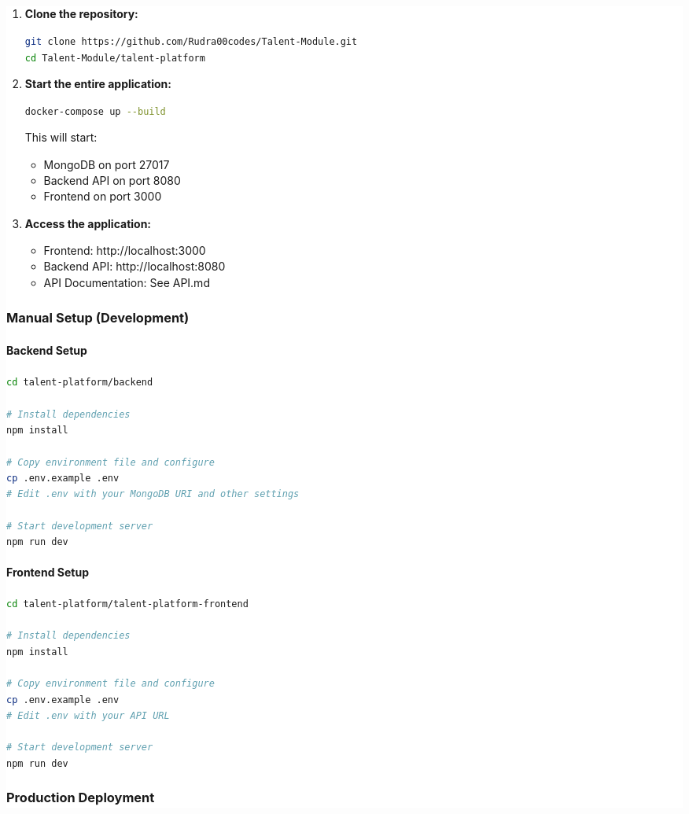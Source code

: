 1. **Clone the repository:**
   ```bash
   git clone https://github.com/Rudra00codes/Talent-Module.git
   cd Talent-Module/talent-platform
   ```

2. **Start the entire application:**
   ```bash
   docker-compose up --build
   ```

   This will start:
   - MongoDB on port 27017
   - Backend API on port 8080  
   - Frontend on port 3000

3. **Access the application:**
   - Frontend: http://localhost:3000
   - Backend API: http://localhost:8080
   - API Documentation: See API.md

### Manual Setup (Development)

#### Backend Setup
```bash
cd talent-platform/backend

# Install dependencies
npm install

# Copy environment file and configure
cp .env.example .env
# Edit .env with your MongoDB URI and other settings

# Start development server
npm run dev
```

#### Frontend Setup  
```bash
cd talent-platform/talent-platform-frontend

# Install dependencies
npm install

# Copy environment file and configure
cp .env.example .env
# Edit .env with your API URL

# Start development server  
npm run dev
```

### Production Deployment
